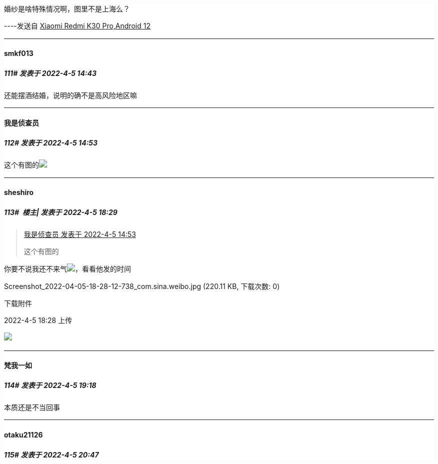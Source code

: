 婚纱是啥特殊情况啊，图里不是上海么？

----发送自 [Xiaomi Redmi K30 Pro,Android 12](http://stage1.5j4m.com/?1.37)



*****

####  smkf013  
##### 111#       发表于 2022-4-5 14:43

还能摆酒结婚，说明的确不是高风险地区嘛

*****

####  我是侦查员  
##### 112#       发表于 2022-4-5 14:53

这个有图的<img src="https://s3.xoimg.com/i/2022/04/05/o0nzhg.jpg" referrerpolicy="no-referrer">



*****

####  sheshiro  
##### 113#         楼主| 发表于 2022-4-5 18:29

<blockquote><a href="httphttps://bbs.saraba1st.com/2b/forum.php?mod=redirect&amp;goto=findpost&amp;pid=55320824&amp;ptid=2062408" target="_blank">我是侦查员 发表于 2022-4-5 14:53</a>

这个有图的</blockquote>
你要不说我还不来气<img src="https://static.saraba1st.com/image/smiley/face2017/037.png" referrerpolicy="no-referrer">，看看他发的时间

Screenshot_2022-04-05-18-28-12-738_com.sina.weibo.jpg
(220.11 KB, 下载次数: 0)

下载附件

2022-4-5 18:28 上传

<img src="https://img.saraba1st.com/forum/202204/05/182840o0qhr0hz7052zp5q.jpg" referrerpolicy="no-referrer">



*****

####  梵我一如  
##### 114#       发表于 2022-4-5 19:18

本质还是不当回事



*****

####  otaku21126  
##### 115#       发表于 2022-4-5 20:47
